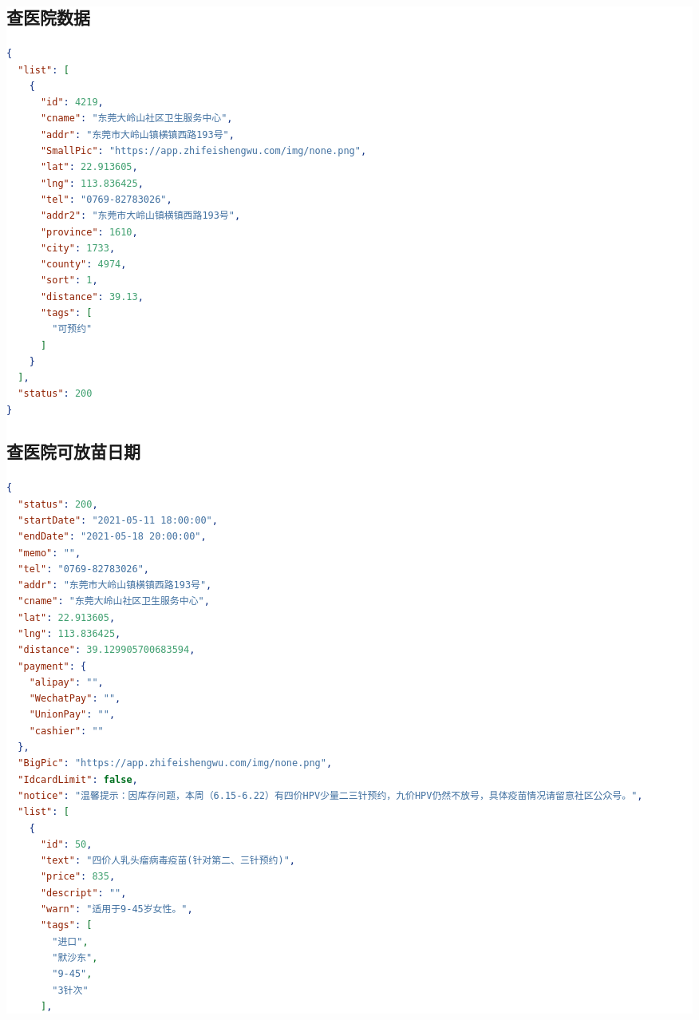 ## 查医院数据
```json
{
  "list": [
    {
      "id": 4219,
      "cname": "东莞大岭山社区卫生服务中心",
      "addr": "东莞市大岭山镇横镇西路193号",
      "SmallPic": "https://app.zhifeishengwu.com/img/none.png",
      "lat": 22.913605,
      "lng": 113.836425,
      "tel": "0769-82783026",
      "addr2": "东莞市大岭山镇横镇西路193号",
      "province": 1610,
      "city": 1733,
      "county": 4974,
      "sort": 1,
      "distance": 39.13,
      "tags": [
        "可预约"
      ]
    }
  ],
  "status": 200
}
```

## 查医院可放苗日期
```json
{
  "status": 200,
  "startDate": "2021-05-11 18:00:00",
  "endDate": "2021-05-18 20:00:00",
  "memo": "",
  "tel": "0769-82783026",
  "addr": "东莞市大岭山镇横镇西路193号",
  "cname": "东莞大岭山社区卫生服务中心",
  "lat": 22.913605,
  "lng": 113.836425,
  "distance": 39.129905700683594,
  "payment": {
    "alipay": "",
    "WechatPay": "",
    "UnionPay": "",
    "cashier": ""
  },
  "BigPic": "https://app.zhifeishengwu.com/img/none.png",
  "IdcardLimit": false,
  "notice": "温馨提示：因库存问题，本周（6.15-6.22）有四价HPV少量二三针预约，九价HPV仍然不放号，具体疫苗情况请留意社区公众号。",
  "list": [
    {
      "id": 50,
      "text": "四价人乳头瘤病毒疫苗(针对第二、三针预约)",
      "price": 835,
      "descript": "",
      "warn": "适用于9-45岁女性。",
      "tags": [
        "进口",
        "默沙东",
        "9-45",
        "3针次"
      ],
```